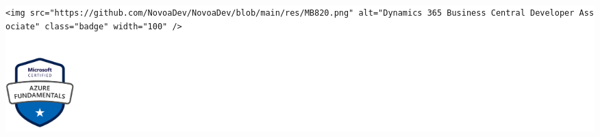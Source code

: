     <img src="https://github.com/NovoaDev/NovoaDev/blob/main/res/MB820.png" alt="Dynamics 365 Business Central Developer Associate" class="badge" width="100" />
  </a>
  <br>
  <a href="https://learn.microsoft.com/api/credentials/share/en-us/AntonioNovoa-7453/ADF0AD29DB9778C3?sharingId=37DEC5740EE9A9A3">
    <img src="https://github.com/NovoaDev/NovoaDev/blob/main/res/AZ900.png" alt="Azure Fundamentals" class="badge" width="100" />
  </a>
   <a href="https://learn.microsoft.com/api/credentials/share/en-us/AntonioNovoa-7453/3C52C918426726BB?sharingId=37DEC5740EE9A9A3">